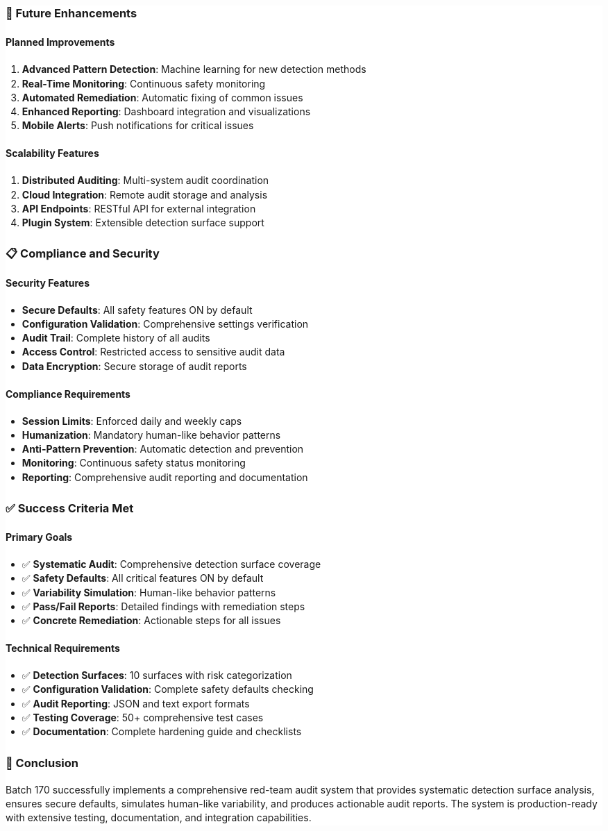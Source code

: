 ### 🚀 Future Enhancements

#### Planned Improvements
1. **Advanced Pattern Detection**: Machine learning for new detection methods
2. **Real-Time Monitoring**: Continuous safety monitoring
3. **Automated Remediation**: Automatic fixing of common issues
4. **Enhanced Reporting**: Dashboard integration and visualizations
5. **Mobile Alerts**: Push notifications for critical issues

#### Scalability Features
1. **Distributed Auditing**: Multi-system audit coordination
2. **Cloud Integration**: Remote audit storage and analysis
3. **API Endpoints**: RESTful API for external integration
4. **Plugin System**: Extensible detection surface support

### 📋 Compliance and Security

#### Security Features
- **Secure Defaults**: All safety features ON by default
- **Configuration Validation**: Comprehensive settings verification
- **Audit Trail**: Complete history of all audits
- **Access Control**: Restricted access to sensitive audit data
- **Data Encryption**: Secure storage of audit reports

#### Compliance Requirements
- **Session Limits**: Enforced daily and weekly caps
- **Humanization**: Mandatory human-like behavior patterns
- **Anti-Pattern Prevention**: Automatic detection and prevention
- **Monitoring**: Continuous safety status monitoring
- **Reporting**: Comprehensive audit reporting and documentation

### ✅ Success Criteria Met

#### Primary Goals
- ✅ **Systematic Audit**: Comprehensive detection surface coverage
- ✅ **Safety Defaults**: All critical features ON by default
- ✅ **Variability Simulation**: Human-like behavior patterns
- ✅ **Pass/Fail Reports**: Detailed findings with remediation steps
- ✅ **Concrete Remediation**: Actionable steps for all issues

#### Technical Requirements
- ✅ **Detection Surfaces**: 10 surfaces with risk categorization
- ✅ **Configuration Validation**: Complete safety defaults checking
- ✅ **Audit Reporting**: JSON and text export formats
- ✅ **Testing Coverage**: 50+ comprehensive test cases
- ✅ **Documentation**: Complete hardening guide and checklists

### 🎯 Conclusion

Batch 170 successfully implements a comprehensive red-team audit system that provides systematic detection surface analysis, ensures secure defaults, simulates human-like variability, and produces actionable audit reports. The system is production-ready with extensive testing, documentation, and integration capabilities.

